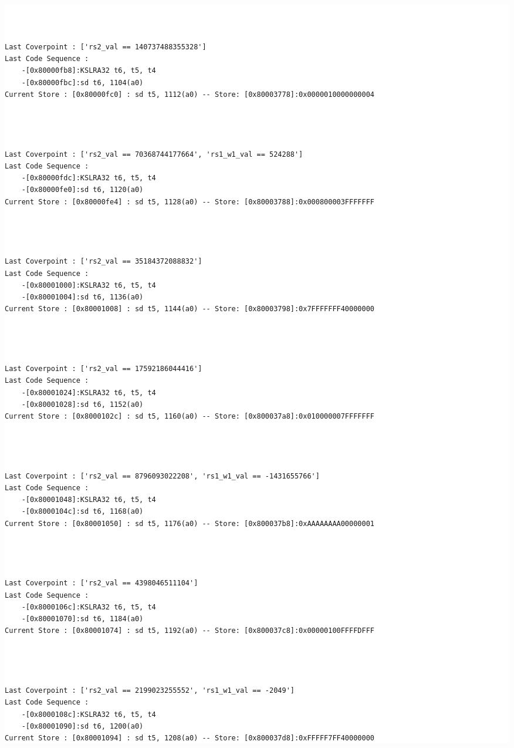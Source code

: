 ```



Last Coverpoint : ['rs2_val == 140737488355328']
Last Code Sequence : 
	-[0x80000fb8]:KSLRA32 t6, t5, t4
	-[0x80000fbc]:sd t6, 1104(a0)
Current Store : [0x80000fc0] : sd t5, 1112(a0) -- Store: [0x80003778]:0x0000010000000004




Last Coverpoint : ['rs2_val == 70368744177664', 'rs1_w1_val == 524288']
Last Code Sequence : 
	-[0x80000fdc]:KSLRA32 t6, t5, t4
	-[0x80000fe0]:sd t6, 1120(a0)
Current Store : [0x80000fe4] : sd t5, 1128(a0) -- Store: [0x80003788]:0x000800003FFFFFFF




Last Coverpoint : ['rs2_val == 35184372088832']
Last Code Sequence : 
	-[0x80001000]:KSLRA32 t6, t5, t4
	-[0x80001004]:sd t6, 1136(a0)
Current Store : [0x80001008] : sd t5, 1144(a0) -- Store: [0x80003798]:0x7FFFFFFF40000000




Last Coverpoint : ['rs2_val == 17592186044416']
Last Code Sequence : 
	-[0x80001024]:KSLRA32 t6, t5, t4
	-[0x80001028]:sd t6, 1152(a0)
Current Store : [0x8000102c] : sd t5, 1160(a0) -- Store: [0x800037a8]:0x010000007FFFFFFF




Last Coverpoint : ['rs2_val == 8796093022208', 'rs1_w1_val == -1431655766']
Last Code Sequence : 
	-[0x80001048]:KSLRA32 t6, t5, t4
	-[0x8000104c]:sd t6, 1168(a0)
Current Store : [0x80001050] : sd t5, 1176(a0) -- Store: [0x800037b8]:0xAAAAAAAA00000001




Last Coverpoint : ['rs2_val == 4398046511104']
Last Code Sequence : 
	-[0x8000106c]:KSLRA32 t6, t5, t4
	-[0x80001070]:sd t6, 1184(a0)
Current Store : [0x80001074] : sd t5, 1192(a0) -- Store: [0x800037c8]:0x00000100FFFFDFFF




Last Coverpoint : ['rs2_val == 2199023255552', 'rs1_w1_val == -2049']
Last Code Sequence : 
	-[0x8000108c]:KSLRA32 t6, t5, t4
	-[0x80001090]:sd t6, 1200(a0)
Current Store : [0x80001094] : sd t5, 1208(a0) -- Store: [0x800037d8]:0xFFFFF7FF40000000

```